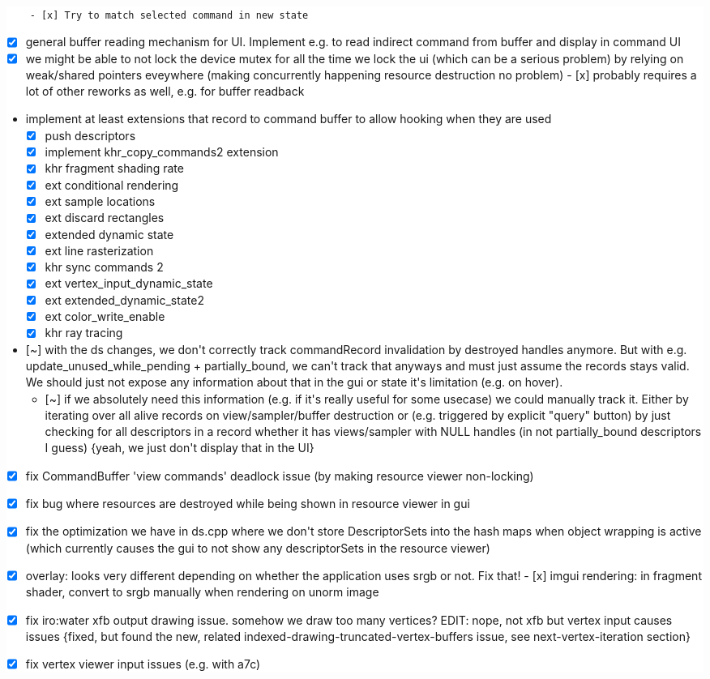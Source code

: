       	- [x] Try to match selected command in new state
- [x] general buffer reading mechanism for UI. Implement e.g. to read
      indirect command from buffer and display in command UI
- [x] we might be able to not lock the device mutex for all the time we lock
      the ui (which can be a serious problem) by relying on weak/shared pointers
	  eveywhere (making concurrently happening resource destruction no problem)
	  	- [x] probably requires a lot of other reworks as well, e.g. for buffer readback
- implement at least extensions that record to command buffer to allow hooking when they are used
	- [x] push descriptors
	- [x] implement khr_copy_commands2 extension
	- [x] khr fragment shading rate
	- [x] ext conditional rendering
	- [x] ext sample locations
	- [x] ext discard rectangles
	- [x] extended dynamic state
	- [x] ext line rasterization
	- [x] khr sync commands 2
	- [x] ext vertex_input_dynamic_state
	- [x] ext extended_dynamic_state2
	- [x] ext color_write_enable
	- [x] khr ray tracing
- [~] with the ds changes, we don't correctly track commandRecord invalidation
      by destroyed handles anymore. But with e.g. update_unused_while_pending +
	  partially_bound, we can't track that anyways and must just assume
	  the records stays valid.
	  We should just not expose any information about that in the gui or
	  state it's limitation (e.g. on hover).
	- [~] if we absolutely need this information (e.g. if it's really useful
	      for some usecase) we could manually track it. Either by iterating
		  over all alive records on view/sampler/buffer destruction or
		  (e.g. triggered by explicit "query" button) by just checking
		  for all descriptors in a record whether it has views/sampler
		  with NULL handles (in not partially_bound descriptors I guess)
	  {yeah, we just don't display that in the UI}
- [x] fix CommandBuffer 'view commands' deadlock issue (by making resource
      viewer non-locking)
- [x] fix bug where resources are destroyed while being shown in
      resource viewer in gui
- [x] fix the optimization we have in ds.cpp where we don't store DescriptorSets into the
      hash maps when object wrapping is active (which currently causes the gui to not
	  show any descriptorSets in the resource viewer)
- [x] overlay: looks very different depending on whether the application
      uses srgb or not. Fix that!
		- [x] imgui rendering: in fragment shader, convert to srgb manually
		      when rendering on unorm image

- [x] fix iro:water xfb output drawing issue.
      somehow we draw too many vertices?
	  EDIT: nope, not xfb but vertex input causes issues
	  {fixed, but found the new, related indexed-drawing-truncated-vertex-buffers
	   issue, see next-vertex-iteration section}
- [x] fix vertex viewer input issues (e.g. with a7c)
